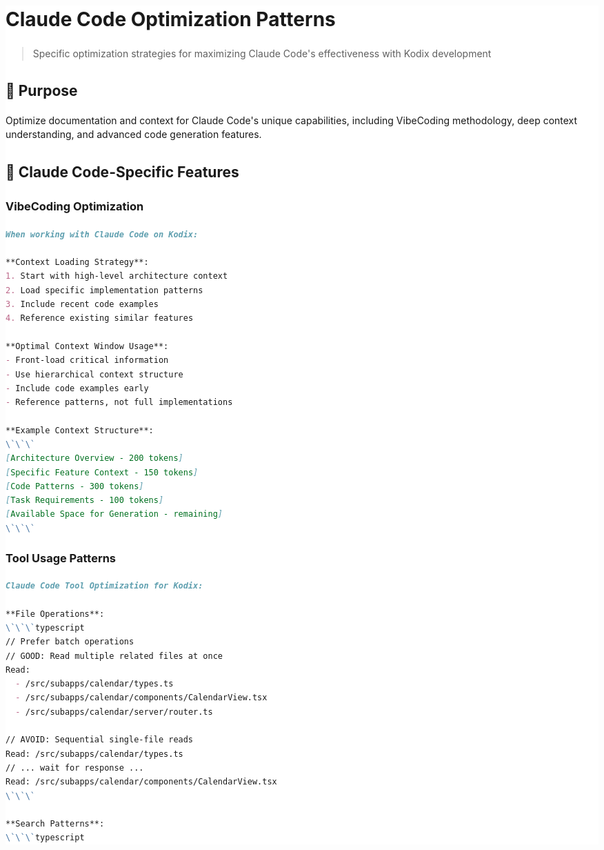 


# Claude Code Optimization Patterns

> Specific optimization strategies for maximizing Claude Code's effectiveness with Kodix development

## 🎯 Purpose

Optimize documentation and context for Claude Code's unique capabilities, including VibeCoding methodology, deep context understanding, and advanced code generation features.

## 🧠 Claude Code-Specific Features

### VibeCoding Optimization

```markdown
When working with Claude Code on Kodix:

**Context Loading Strategy**:
1. Start with high-level architecture context
2. Load specific implementation patterns
3. Include recent code examples
4. Reference existing similar features

**Optimal Context Window Usage**:
- Front-load critical information
- Use hierarchical context structure
- Include code examples early
- Reference patterns, not full implementations

**Example Context Structure**:
\`\`\`
[Architecture Overview - 200 tokens]
[Specific Feature Context - 150 tokens]
[Code Patterns - 300 tokens]
[Task Requirements - 100 tokens]
[Available Space for Generation - remaining]
\`\`\`
```

### Tool Usage Patterns

```markdown
Claude Code Tool Optimization for Kodix:

**File Operations**:
\`\`\`typescript
// Prefer batch operations
// GOOD: Read multiple related files at once
Read: 
  - /src/subapps/calendar/types.ts
  - /src/subapps/calendar/components/CalendarView.tsx
  - /src/subapps/calendar/server/router.ts

// AVOID: Sequential single-file reads
Read: /src/subapps/calendar/types.ts
// ... wait for response ...
Read: /src/subapps/calendar/components/CalendarView.tsx
\`\`\`

**Search Patterns**:
\`\`\`typescript
```